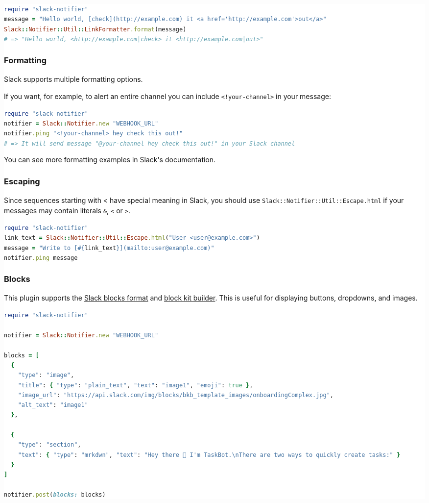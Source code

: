 ```ruby
require "slack-notifier"
message = "Hello world, [check](http://example.com) it <a href='http://example.com'>out</a>"
Slack::Notifier::Util::LinkFormatter.format(message)
# => "Hello world, <http://example.com|check> it <http://example.com|out>"
```

### Formatting

Slack supports multiple formatting options.

If you want, for example, to alert an entire channel you can include `<!your-channel>` in your message:

```ruby
require "slack-notifier"
notifier = Slack::Notifier.new "WEBHOOK_URL"
notifier.ping "<!your-channel> hey check this out!"
# => It will send message "@your-channel hey check this out!" in your Slack channel
```

You can see more formatting examples in [Slack's documentation](https://api.slack.com/docs/formatting).

### Escaping

Since sequences starting with < have special meaning in Slack, you should use `Slack::Notifier::Util::Escape.html` if your messages may contain literals `&`, `<` or `>`.

```ruby
require "slack-notifier"
link_text = Slack::Notifier::Util::Escape.html("User <user@example.com>")
message = "Write to [#{link_text}](mailto:user@example.com)"
notifier.ping message
```

### Blocks

This plugin supports the [Slack blocks format](https://app.slack.com/block-kit-builder/) and [block kit builder](https://app.slack.com/block-kit-builder/). This is useful for displaying buttons, dropdowns, and images.

```ruby
require "slack-notifier"

notifier = Slack::Notifier.new "WEBHOOK_URL"

blocks = [
  {
    "type": "image",
    "title": { "type": "plain_text", "text": "image1", "emoji": true },
    "image_url": "https://api.slack.com/img/blocks/bkb_template_images/onboardingComplex.jpg",
    "alt_text": "image1"
  },

  {
    "type": "section",
    "text": { "type": "mrkdwn", "text": "Hey there 👋 I'm TaskBot.\nThere are two ways to quickly create tasks:" }
  }
]

notifier.post(blocks: blocks)
```
